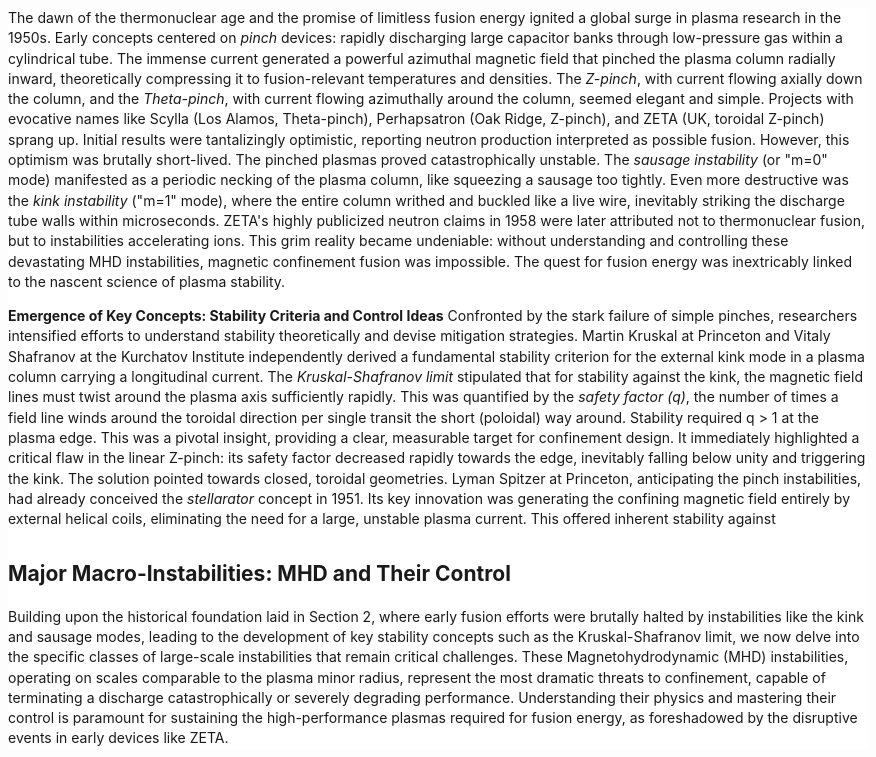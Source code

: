 The dawn of the thermonuclear age and the promise of limitless fusion energy ignited a global surge in plasma research in the 1950s. Early concepts centered on *pinch* devices: rapidly discharging large capacitor banks through low-pressure gas within a cylindrical tube. The immense current generated a powerful azimuthal magnetic field that pinched the plasma column radially inward, theoretically compressing it to fusion-relevant temperatures and densities. The *Z-pinch*, with current flowing axially down the column, and the *Theta-pinch*, with current flowing azimuthally around the column, seemed elegant and simple. Projects with evocative names like Scylla (Los Alamos, Theta-pinch), Perhapsatron (Oak Ridge, Z-pinch), and ZETA (UK, toroidal Z-pinch) sprang up. Initial results were tantalizingly optimistic, reporting neutron production interpreted as possible fusion. However, this optimism was brutally short-lived. The pinched plasmas proved catastrophically unstable. The *sausage instability* (or "m=0" mode) manifested as a periodic necking of the plasma column, like squeezing a sausage too tightly. Even more destructive was the *kink instability* ("m=1" mode), where the entire column writhed and buckled like a live wire, inevitably striking the discharge tube walls within microseconds. ZETA's highly publicized neutron claims in 1958 were later attributed not to thermonuclear fusion, but to instabilities accelerating ions. This grim reality became undeniable: without understanding and controlling these devastating MHD instabilities, magnetic confinement fusion was impossible. The quest for fusion energy was inextricably linked to the nascent science of plasma stability.

**Emergence of Key Concepts: Stability Criteria and Control Ideas**
Confronted by the stark failure of simple pinches, researchers intensified efforts to understand stability theoretically and devise mitigation strategies. Martin Kruskal at Princeton and Vitaly Shafranov at the Kurchatov Institute independently derived a fundamental stability criterion for the external kink mode in a plasma column carrying a longitudinal current. The *Kruskal-Shafranov limit* stipulated that for stability against the kink, the magnetic field lines must twist around the plasma axis sufficiently rapidly. This was quantified by the *safety factor (q)*, the number of times a field line winds around the toroidal direction per single transit the short (poloidal) way around. Stability required q > 1 at the plasma edge. This was a pivotal insight, providing a clear, measurable target for confinement design. It immediately highlighted a critical flaw in the linear Z-pinch: its safety factor decreased rapidly towards the edge, inevitably falling below unity and triggering the kink. The solution pointed towards closed, toroidal geometries. Lyman Spitzer at Princeton, anticipating the pinch instabilities, had already conceived the *stellarator* concept in 1951. Its key innovation was generating the confining magnetic field entirely by external helical coils, eliminating the need for a large, unstable plasma current. This offered inherent stability against

## Major Macro-Instabilities: MHD and Their Control

Building upon the historical foundation laid in Section 2, where early fusion efforts were brutally halted by instabilities like the kink and sausage modes, leading to the development of key stability concepts such as the Kruskal-Shafranov limit, we now delve into the specific classes of large-scale instabilities that remain critical challenges. These Magnetohydrodynamic (MHD) instabilities, operating on scales comparable to the plasma minor radius, represent the most dramatic threats to confinement, capable of terminating a discharge catastrophically or severely degrading performance. Understanding their physics and mastering their control is paramount for sustaining the high-performance plasmas required for fusion energy, as foreshadowed by the disruptive events in early devices like ZETA.
